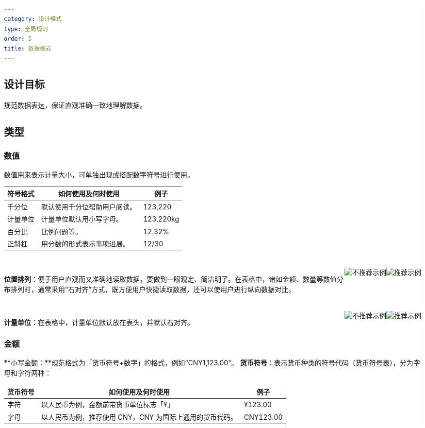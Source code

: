 ```yaml
---
category: 设计模式
type: 全局规则
order: 5
title: 数据格式
---
```


## 设计目标

规范数据表达，保证直观准确一致地理解数据。

## 类型

### 数值

数值用来表示计量大小，可单独出现或搭配数字符号进行使用。

| 符号格式 | 如何使用及何时使用           | 例子      |
| -------- | ---------------------------- | --------- |
| 千分位   | 默认使用千分位帮助用户阅读。 | 123,220   |
| 计量单位 | 计量单位默认用小写字母。     | 123,220kg |
| 百分比   | 比例问题等。                 | 12.32%    |
| 正斜杠   | 用分数的形式表示事项进展。   | 12/30     |

<br />

<img class="preview-img good" align="right" alt="推荐示例" src="https://gw.alipayobjects.com/mdn/rms_08e378/afts/img/A*vjAcTqS6VKoAAAAAAAAAAABkARQnAQ">

<img class="preview-img bad" align="right" alt="不推荐示例" src="https://gw.alipayobjects.com/mdn/rms_08e378/afts/img/A*3CXaSK6NcrwAAAAAAAAAAABkARQnAQ">

**位置排列**：便于用户直观而又准确地读取数据，要做到一眼观定、简洁明了。在表格中，诸如金额、数量等数值分布排列时，通常采用“右对齐”方式，既方便用户快捷读取数据，还可以使用户进行纵向数据对比。

<br />

<img class="preview-img good" align="right" alt="推荐示例" src="https://gw.alipayobjects.com/mdn/rms_08e378/afts/img/A*5ymtS5WU83EAAAAAAAAAAABkARQnAQ">
<img class="preview-img bad" align="right" alt="不推荐示例" description="单位统一放在表头上，表格里不带单位，金额默认右对齐" src="https://gw.alipayobjects.com/mdn/rms_08e378/afts/img/A*qjzFQL3CqiQAAAAAAAAAAABkARQnAQ">

**计量单位**：在表格中，计量单位默认放在表头，并默认右对齐。

### 金额

**小写金额：**规范格式为「货币符号+数字」的格式，例如“CNY1,123.00"。 **货币符号**：表示货币种类的符号代码（[货币符号表](https://baike.baidu.com/item/%E8%B4%A7%E5%B8%81%E4%BB%A3%E7%A0%81/7467182?fr=aladdin)），分为字母和字符两种：

| 货币符号 | 如何使用及何时使用                                       | 例子      |
| -------- | -------------------------------------------------------- | --------- |
| 字符     | 以人民币为例，金额前带货币单位标志「¥」                  | ¥123.00   |
| 字母     | 以人民币为例，推荐使用 CNY，CNY 为国际上通用的货币代码。 | CNY123.00 |
